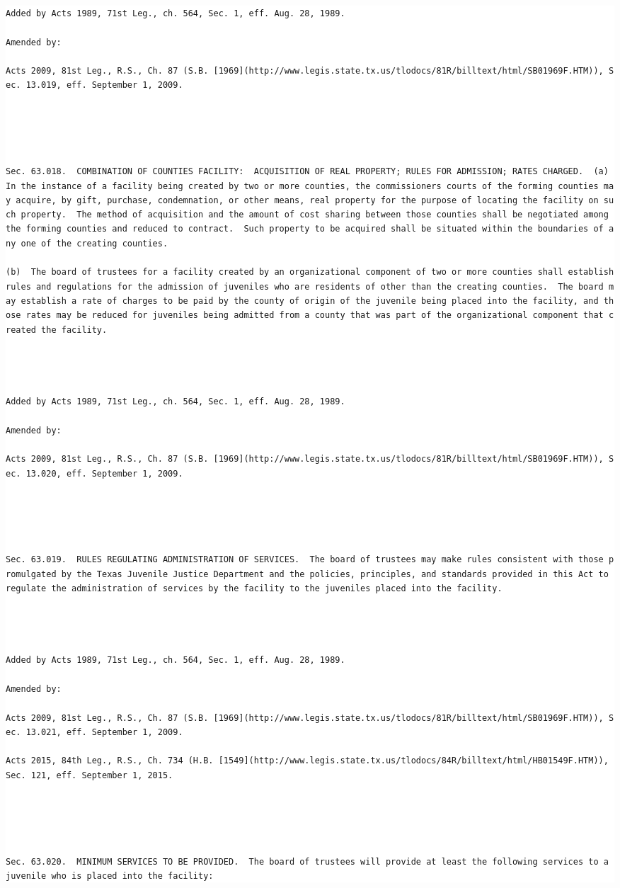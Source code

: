     
    
    
    Added by Acts 1989, 71st Leg., ch. 564, Sec. 1, eff. Aug. 28, 1989.
    
    Amended by: 
    
    Acts 2009, 81st Leg., R.S., Ch. 87 (S.B. [1969](http://www.legis.state.tx.us/tlodocs/81R/billtext/html/SB01969F.HTM)), Sec. 13.019, eff. September 1, 2009.
    
    
    
    
    
    Sec. 63.018.  COMBINATION OF COUNTIES FACILITY:  ACQUISITION OF REAL PROPERTY; RULES FOR ADMISSION; RATES CHARGED.  (a)  In the instance of a facility being created by two or more counties, the commissioners courts of the forming counties may acquire, by gift, purchase, condemnation, or other means, real property for the purpose of locating the facility on such property.  The method of acquisition and the amount of cost sharing between those counties shall be negotiated among the forming counties and reduced to contract.  Such property to be acquired shall be situated within the boundaries of any one of the creating counties.
    
    (b)  The board of trustees for a facility created by an organizational component of two or more counties shall establish rules and regulations for the admission of juveniles who are residents of other than the creating counties.  The board may establish a rate of charges to be paid by the county of origin of the juvenile being placed into the facility, and those rates may be reduced for juveniles being admitted from a county that was part of the organizational component that created the facility.
    
    
    
    
    Added by Acts 1989, 71st Leg., ch. 564, Sec. 1, eff. Aug. 28, 1989.
    
    Amended by: 
    
    Acts 2009, 81st Leg., R.S., Ch. 87 (S.B. [1969](http://www.legis.state.tx.us/tlodocs/81R/billtext/html/SB01969F.HTM)), Sec. 13.020, eff. September 1, 2009.
    
    
    
    
    
    Sec. 63.019.  RULES REGULATING ADMINISTRATION OF SERVICES.  The board of trustees may make rules consistent with those promulgated by the Texas Juvenile Justice Department and the policies, principles, and standards provided in this Act to regulate the administration of services by the facility to the juveniles placed into the facility.
    
    
    
    
    Added by Acts 1989, 71st Leg., ch. 564, Sec. 1, eff. Aug. 28, 1989.
    
    Amended by: 
    
    Acts 2009, 81st Leg., R.S., Ch. 87 (S.B. [1969](http://www.legis.state.tx.us/tlodocs/81R/billtext/html/SB01969F.HTM)), Sec. 13.021, eff. September 1, 2009.
    
    Acts 2015, 84th Leg., R.S., Ch. 734 (H.B. [1549](http://www.legis.state.tx.us/tlodocs/84R/billtext/html/HB01549F.HTM)), Sec. 121, eff. September 1, 2015.
    
    
    
    
    
    Sec. 63.020.  MINIMUM SERVICES TO BE PROVIDED.  The board of trustees will provide at least the following services to a juvenile who is placed into the facility:
    